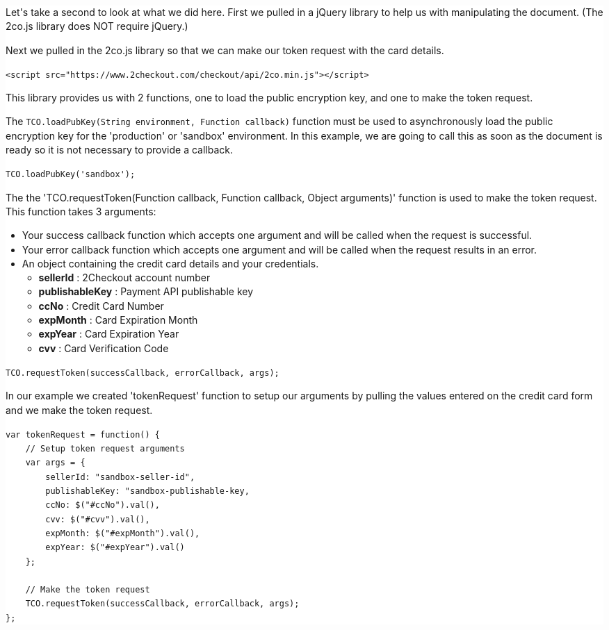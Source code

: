 Let's take a second to look at what we did here. First we pulled in a jQuery library to help us with manipulating the document.
(The 2co.js library does NOT require jQuery.)

Next we pulled in the 2co.js library so that we can make our token request with the card details.

```	
<script src="https://www.2checkout.com/checkout/api/2co.min.js"></script>
```

This library provides us with 2 functions, one to load the public encryption key, and one to make the token request.

The `TCO.loadPubKey(String environment, Function callback)` function must be used to asynchronously load the public encryption key for the 'production' or 'sandbox' environment. In this example, we are going to call this as soon as the document is ready so it is not necessary to provide a callback.

```
TCO.loadPubKey('sandbox');
```

The the 'TCO.requestToken(Function callback, Function callback, Object arguments)' function is used to make the token request. This function takes 3 arguments:

* Your success callback function which accepts one argument and will be called when the request is successful.
* Your error callback function which accepts one argument and will be called when the request results in an error.
* An object containing the credit card details and your credentials.
    * **sellerId** : 2Checkout account number
    * **publishableKey** : Payment API publishable key
    * **ccNo** : Credit Card Number
    * **expMonth** : Card Expiration Month
    * **expYear** : Card Expiration Year
    * **cvv** : Card Verification Code

```
TCO.requestToken(successCallback, errorCallback, args);
```

In our example we created 'tokenRequest' function to setup our arguments by pulling the values entered on the credit card form and we make the token request.

```
var tokenRequest = function() {
    // Setup token request arguments
    var args = {
        sellerId: "sandbox-seller-id",
        publishableKey: "sandbox-publishable-key,
        ccNo: $("#ccNo").val(),
        cvv: $("#cvv").val(),
        expMonth: $("#expMonth").val(),
        expYear: $("#expYear").val()
    };

    // Make the token request
    TCO.requestToken(successCallback, errorCallback, args);
};
```
